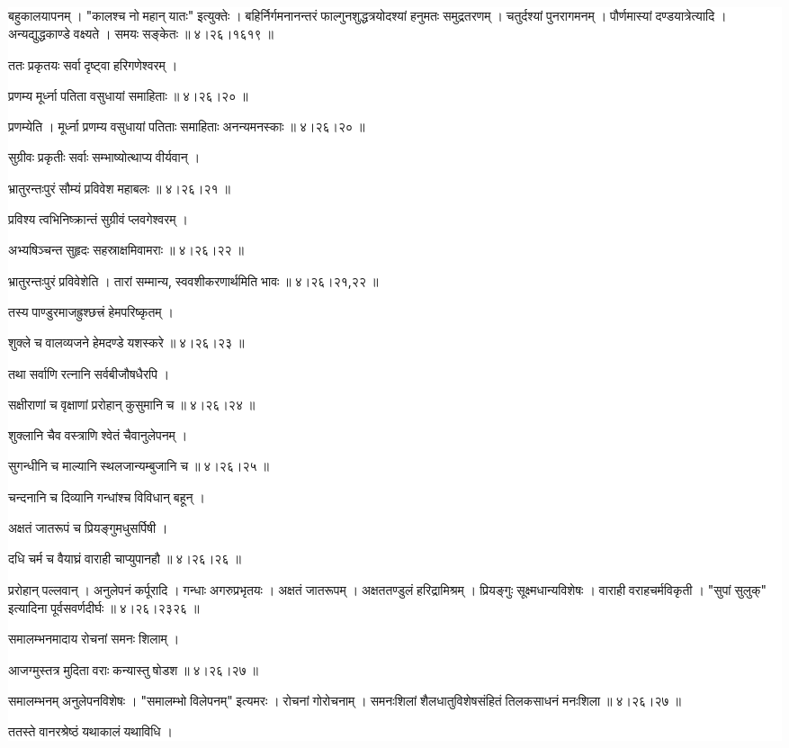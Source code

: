 बहुकालयापनम् । "कालश्च नो महान् यातः" इत्युक्तेः । बहिर्निर्गमनानन्तरं
फाल्गुनशुद्धत्रयोदश्यां हनुमतः समुद्रतरणम् । चतुर्दश्यां पुनरागमनम् ।
पौर्णमास्यां दण्डयात्रेत्यादि । अन्यद्युद्धकाण्डे वक्ष्यते । समयः
सङ्केतः  ॥  ४।२६।१६१९  ॥   

  

ततः प्रकृतयः सर्वा दृष्ट्वा हरिगणेश्वरम् ।  

प्रणम्य मूर्ध्ना पतिता वसुधायां समाहिताः  ॥  ४।२६।२०  ॥   

प्रणम्येति । मूर्ध्ना प्रणम्य वसुधायां पतिताः समाहिताः अनन्यमनस्काः  ॥ 
४।२६।२०  ॥   

  

सुग्रीवः प्रकृतीः सर्वाः सम्भाष्योत्थाप्य वीर्यवान् ।  

भ्रातुरन्तःपुरं सौम्यं प्रविवेश महाबलः  ॥  ४।२६।२१  ॥   

प्रविश्य त्वभिनिष्क्रान्तं सुग्रीवं प्लवगेश्वरम् ।  

अभ्यषिञ्चन्त सुहृदः सहस्राक्षमिवामराः  ॥  ४।२६।२२  ॥   

भ्रातुरन्तःपुरं प्रविवेशेति । तारां सम्मान्य, स्ववशीकरणार्थमिति भावः  ॥ 
४।२६।२१,२२  ॥   

  

तस्य पाण्डुरमाजह्रुश्छत्त्रं हेमपरिष्कृतम् ।  

शुक्ले च वालव्यजने हेमदण्डे यशस्करे  ॥  ४।२६।२३  ॥   

तथा सर्वाणि रत्नानि सर्वबीजौषधैरपि ।  

सक्षीराणां च वृक्षाणां प्ररोहान् कुसुमानि च  ॥  ४।२६।२४  ॥   

शुक्लानि चैव वस्त्राणि श्वेतं चैवानुलेपनम् ।  

सुगन्धीनि च माल्यानि स्थलजान्यम्बुजानि च  ॥  ४।२६।२५  ॥   

चन्दनानि च दिव्यानि गन्धांश्च विविधान् बहून् ।  

अक्षतं जातरूपं च प्रियङ्गुमधुसर्पिषी ।  

दधि चर्म च वैयाघ्रं वाराही चाप्युपानहौ  ॥  ४।२६।२६  ॥   

प्ररोहान् पल्लवान् । अनुलेपनं कर्पूरादि । गन्धाः अगरुप्रभृतयः । अक्षतं
जातरूपम् । अक्षततण्डुलं हरिद्रामिश्रम् । प्रियङ्गुः सूक्ष्मधान्यविशेषः ।
वाराही वराहचर्मविकृती । "सुपां सुलुक्" इत्यादिना पूर्वसवर्णदीर्घः  ॥ 
४।२६।२३२६  ॥   

  

समालम्भनमादाय रोचनां समनः शिलाम् ।  

आजग्मुस्तत्र मुदिता वराः कन्यास्तु षोडश  ॥  ४।२६।२७  ॥   

समालम्भनम् अनुलेपनविशेषः । "समालम्भो विलेपनम्" इत्यमरः । रोचनां
गोरोचनाम् । समनःशिलां शैलधातुविशेषसंहितं तिलकसाधनं मनःशिला  ॥  ४।२६।२७
 ॥   

  

ततस्ते वानरश्रेष्ठं यथाकालं यथाविधि ।  
